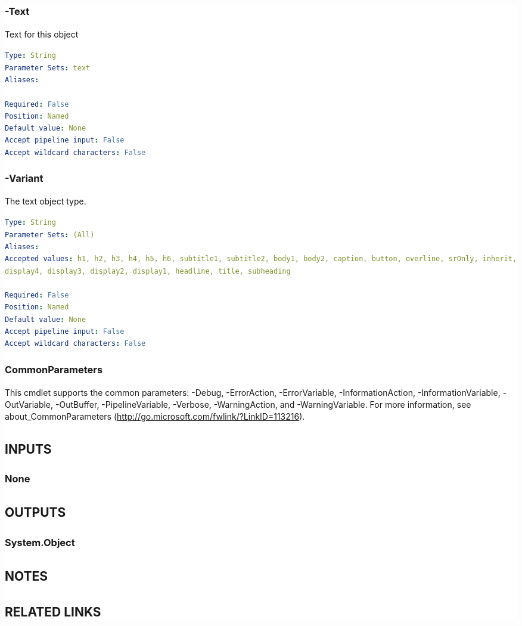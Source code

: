 ### -Text
Text for this object

```yaml
Type: String
Parameter Sets: text
Aliases:

Required: False
Position: Named
Default value: None
Accept pipeline input: False
Accept wildcard characters: False
```

### -Variant
The text object type.

```yaml
Type: String
Parameter Sets: (All)
Aliases:
Accepted values: h1, h2, h3, h4, h5, h6, subtitle1, subtitle2, body1, body2, caption, button, overline, srOnly, inherit, display4, display3, display2, display1, headline, title, subheading

Required: False
Position: Named
Default value: None
Accept pipeline input: False
Accept wildcard characters: False
```

### CommonParameters
This cmdlet supports the common parameters: -Debug, -ErrorAction, -ErrorVariable, -InformationAction, -InformationVariable, -OutVariable, -OutBuffer, -PipelineVariable, -Verbose, -WarningAction, and -WarningVariable.
For more information, see about_CommonParameters (http://go.microsoft.com/fwlink/?LinkID=113216).

## INPUTS

### None

## OUTPUTS

### System.Object
## NOTES

## RELATED LINKS
